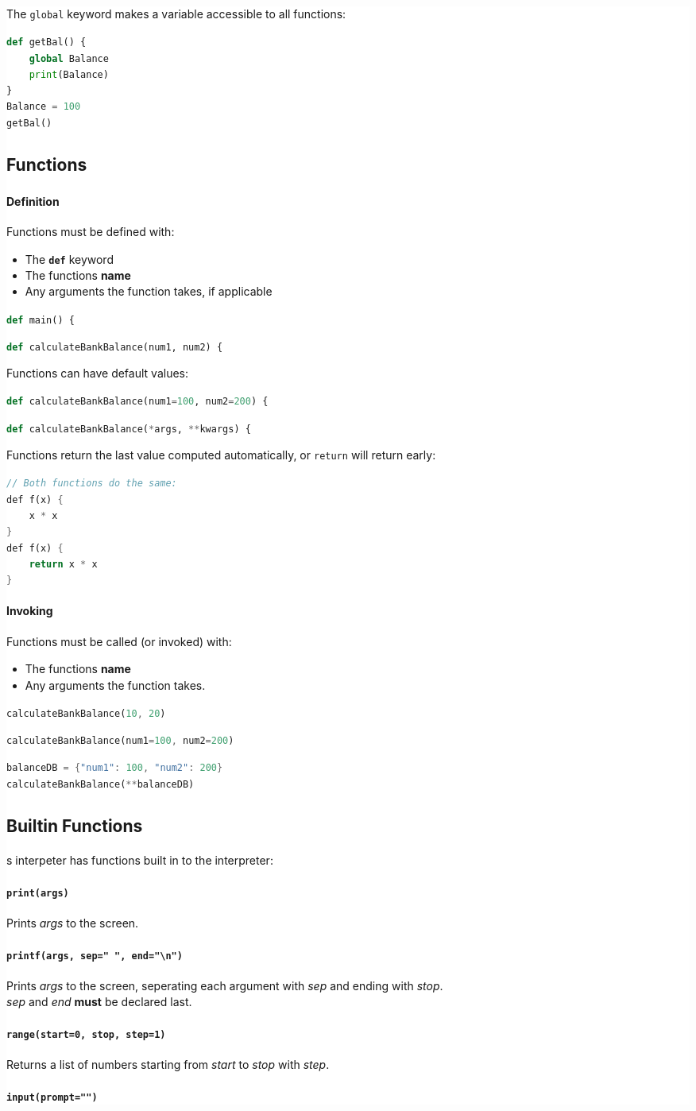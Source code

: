 The `global` keyword makes a variable accessible to all functions:
```python
def getBal() {
    global Balance
    print(Balance)
}
Balance = 100
getBal()
```

## Functions
#### Definition
Functions must be defined with:
- The **`def`** keyword
- The functions **name**
- Any arguments the function takes, if applicable
```python
def main() {
```
```python
def calculateBankBalance(num1, num2) {
```
Functions can have default values:
```python
def calculateBankBalance(num1=100, num2=200) {
```
```python
def calculateBankBalance(*args, **kwargs) {
```
Functions return the last value computed automatically, or `return` will return early:
```rust
// Both functions do the same:
def f(x) {
    x * x
}
def f(x) {
    return x * x
}
```
#### Invoking
Functions must be called (or invoked) with:
- The functions **name**
- Any arguments the function takes.
```rust
calculateBankBalance(10, 20)
```
```rust
calculateBankBalance(num1=100, num2=200)
```
```rust
balanceDB = {"num1": 100, "num2": 200}
calculateBankBalance(**balanceDB)
```
## Builtin Functions
s interpeter has functions built in to the interpreter:
#### `print(args)`
Prints _args_ to the screen.
#### `printf(args, sep=" ", end="\n")`
Prints _args_ to the screen, seperating each argument with _sep_ and ending with _stop_. <br>
_sep_ and _end_ **must** be declared last.
#### `range(start=0, stop, step=1)` 
Returns a list of numbers starting from _start_ to _stop_ with _step_.
#### `input(prompt="")` 